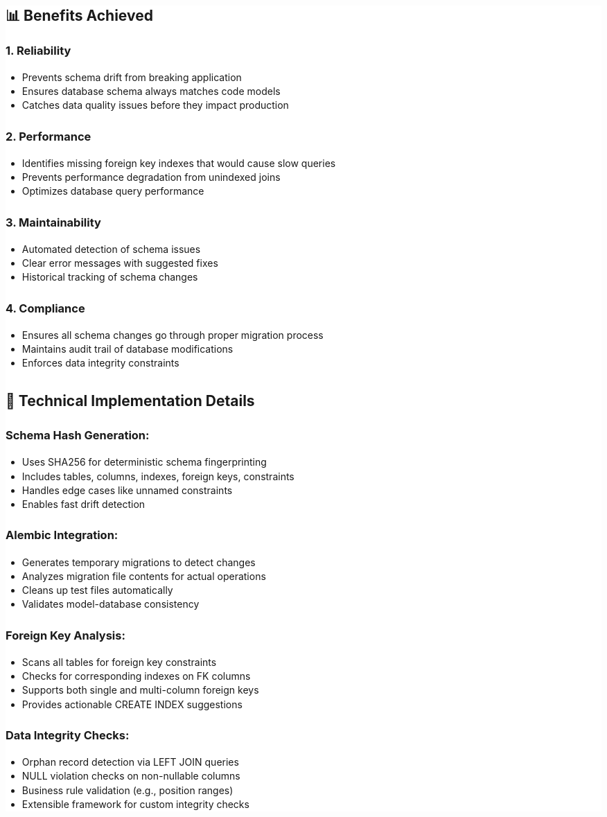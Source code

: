 ## 📊 Benefits Achieved

### 1. **Reliability**
- Prevents schema drift from breaking application
- Ensures database schema always matches code models
- Catches data quality issues before they impact production

### 2. **Performance**  
- Identifies missing foreign key indexes that would cause slow queries
- Prevents performance degradation from unindexed joins
- Optimizes database query performance

### 3. **Maintainability**
- Automated detection of schema issues
- Clear error messages with suggested fixes
- Historical tracking of schema changes

### 4. **Compliance**
- Ensures all schema changes go through proper migration process
- Maintains audit trail of database modifications
- Enforces data integrity constraints

## 🔧 Technical Implementation Details

### Schema Hash Generation:
- Uses SHA256 for deterministic schema fingerprinting
- Includes tables, columns, indexes, foreign keys, constraints
- Handles edge cases like unnamed constraints
- Enables fast drift detection

### Alembic Integration:
- Generates temporary migrations to detect changes
- Analyzes migration file contents for actual operations
- Cleans up test files automatically
- Validates model-database consistency

### Foreign Key Analysis:
- Scans all tables for foreign key constraints  
- Checks for corresponding indexes on FK columns
- Supports both single and multi-column foreign keys
- Provides actionable CREATE INDEX suggestions

### Data Integrity Checks:
- Orphan record detection via LEFT JOIN queries
- NULL violation checks on non-nullable columns
- Business rule validation (e.g., position ranges)
- Extensible framework for custom integrity checks
